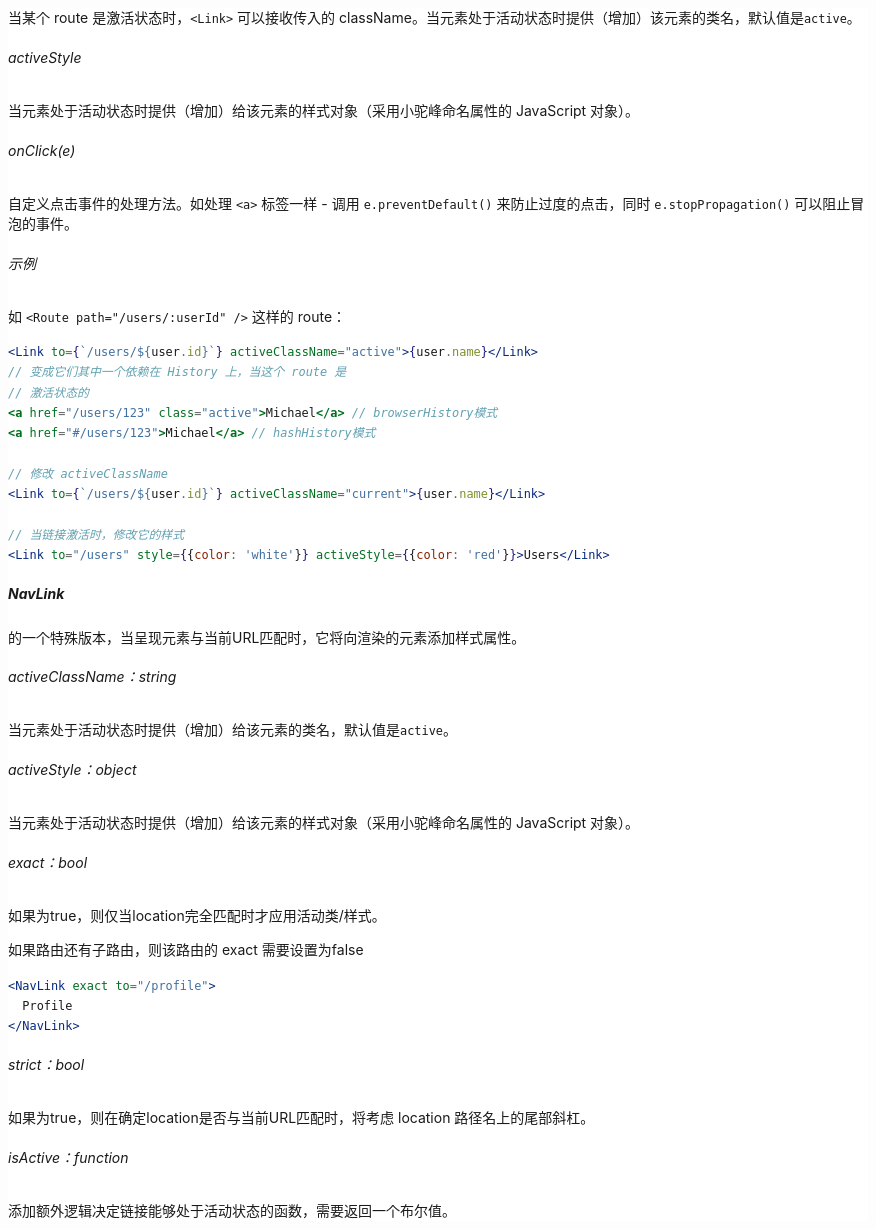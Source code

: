 当某个 route 是激活状态时，`<Link>` 可以接收传入的 className。当元素处于活动状态时提供（增加）该元素的类名，默认值是`active`。

###### activeStyle

当元素处于活动状态时提供（增加）给该元素的样式对象（采用小驼峰命名属性的 JavaScript 对象）。

###### onClick(e)

自定义点击事件的处理方法。如处理 `<a>` 标签一样 - 调用 `e.preventDefault()` 来防止过度的点击，同时 `e.stopPropagation()` 可以阻止冒泡的事件。

###### 示例

如 `<Route path="/users/:userId" />` 这样的 route：

```jsx
<Link to={`/users/${user.id}`} activeClassName="active">{user.name}</Link>
// 变成它们其中一个依赖在 History 上，当这个 route 是
// 激活状态的
<a href="/users/123" class="active">Michael</a> // browserHistory模式
<a href="#/users/123">Michael</a> // hashHistory模式

// 修改 activeClassName
<Link to={`/users/${user.id}`} activeClassName="current">{user.name}</Link>

// 当链接激活时，修改它的样式
<Link to="/users" style={{color: 'white'}} activeStyle={{color: 'red'}}>Users</Link>
```

##### NavLink

<Link>的一个特殊版本，当呈现元素与当前URL匹配时，它将向渲染的元素添加样式属性。

###### activeClassName：string

当元素处于活动状态时提供（增加）给该元素的类名，默认值是`active`。

###### activeStyle：object

当元素处于活动状态时提供（增加）给该元素的样式对象（采用小驼峰命名属性的 JavaScript 对象）。

###### exact：bool

如果为true，则仅当location完全匹配时才应用活动类/样式。

如果路由还有子路由，则该路由的 exact 需要设置为false

```jsx
<NavLink exact to="/profile">
  Profile
</NavLink>
```

###### strict：bool

如果为true，则在确定location是否与当前URL匹配时，将考虑 location 路径名上的尾部斜杠。

###### isActive：function

添加额外逻辑决定链接能够处于活动状态的函数，需要返回一个布尔值。
